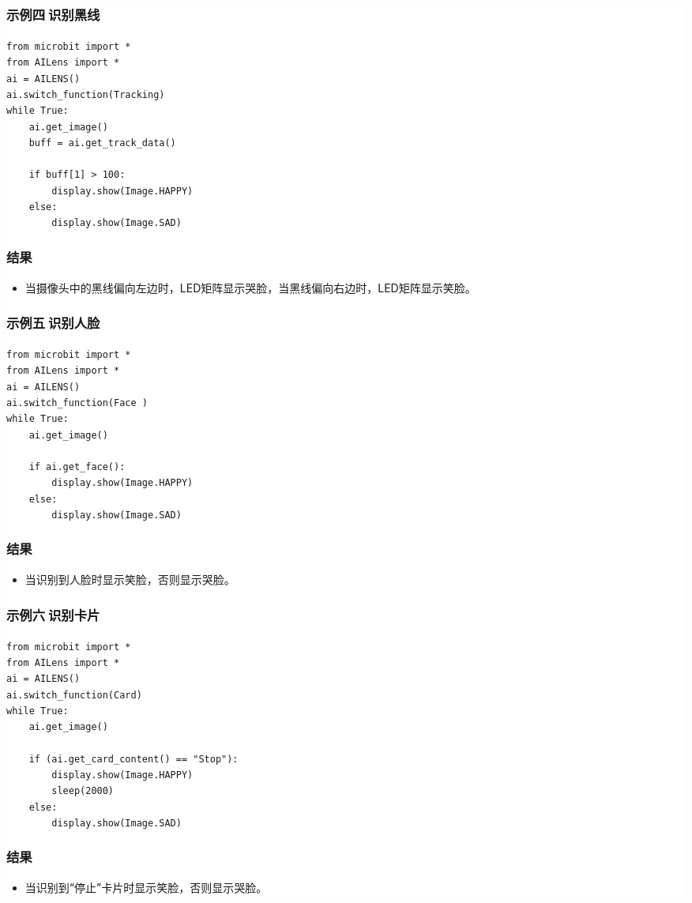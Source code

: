 ### 示例四    识别黑线
```
from microbit import *
from AILens import *
ai = AILENS()
ai.switch_function(Tracking)
while True:
    ai.get_image()
    buff = ai.get_track_data()
    
    if buff[1] > 100:
        display.show(Image.HAPPY)
    else:
        display.show(Image.SAD)
```
### 结果
- 当摄像头中的黑线偏向左边时，LED矩阵显示哭脸，当黑线偏向右边时，LED矩阵显示笑脸。

### 示例五    识别人脸 
```
from microbit import *
from AILens import *
ai = AILENS()
ai.switch_function(Face )
while True:
    ai.get_image()
    
    if ai.get_face():
        display.show(Image.HAPPY)
    else:
        display.show(Image.SAD)
```
### 结果
- 当识别到人脸时显示笑脸，否则显示哭脸。

### 示例六   识别卡片
```
from microbit import *
from AILens import *
ai = AILENS()
ai.switch_function(Card)
while True:
    ai.get_image()
    
    if (ai.get_card_content() == "Stop"):
        display.show(Image.HAPPY)
        sleep(2000)
    else:
        display.show(Image.SAD)
```
### 结果
- 当识别到“停止”卡片时显示笑脸，否则显示哭脸。